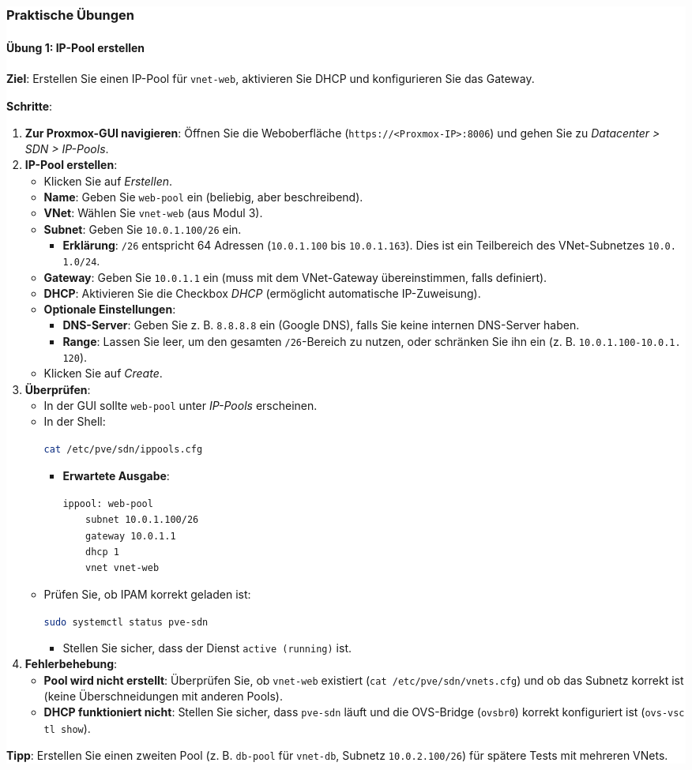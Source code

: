 ### Praktische Übungen

#### Übung 1: IP-Pool erstellen
**Ziel**: Erstellen Sie einen IP-Pool für `vnet-web`, aktivieren Sie DHCP und konfigurieren Sie das Gateway.

**Schritte**:
1. **Zur Proxmox-GUI navigieren**: Öffnen Sie die Weboberfläche (`https://<Proxmox-IP>:8006`) und gehen Sie zu *Datacenter > SDN > IP-Pools*.
2. **IP-Pool erstellen**:
   - Klicken Sie auf *Erstellen*.
   - **Name**: Geben Sie `web-pool` ein (beliebig, aber beschreibend).
   - **VNet**: Wählen Sie `vnet-web` (aus Modul 3).
   - **Subnet**: Geben Sie `10.0.1.100/26` ein.
     - **Erklärung**: `/26` entspricht 64 Adressen (`10.0.1.100` bis `10.0.1.163`). Dies ist ein Teilbereich des VNet-Subnetzes `10.0.1.0/24`.
   - **Gateway**: Geben Sie `10.0.1.1` ein (muss mit dem VNet-Gateway übereinstimmen, falls definiert).
   - **DHCP**: Aktivieren Sie die Checkbox *DHCP* (ermöglicht automatische IP-Zuweisung).
   - **Optionale Einstellungen**:
     - **DNS-Server**: Geben Sie z. B. `8.8.8.8` ein (Google DNS), falls Sie keine internen DNS-Server haben.
     - **Range**: Lassen Sie leer, um den gesamten `/26`-Bereich zu nutzen, oder schränken Sie ihn ein (z. B. `10.0.1.100-10.0.1.120`).
   - Klicken Sie auf *Create*.
3. **Überprüfen**:
   - In der GUI sollte `web-pool` unter *IP-Pools* erscheinen.
   - In der Shell:
     ```bash
     cat /etc/pve/sdn/ippools.cfg
     ```
     - **Erwartete Ausgabe**:
       ```plaintext
       ippool: web-pool
           subnet 10.0.1.100/26
           gateway 10.0.1.1
           dhcp 1
           vnet vnet-web
       ```
   - Prüfen Sie, ob IPAM korrekt geladen ist:
     ```bash
     sudo systemctl status pve-sdn
     ```
     - Stellen Sie sicher, dass der Dienst `active (running)` ist.
4. **Fehlerbehebung**:
   - **Pool wird nicht erstellt**: Überprüfen Sie, ob `vnet-web` existiert (`cat /etc/pve/sdn/vnets.cfg`) und ob das Subnetz korrekt ist (keine Überschneidungen mit anderen Pools).
   - **DHCP funktioniert nicht**: Stellen Sie sicher, dass `pve-sdn` läuft und die OVS-Bridge (`ovsbr0`) korrekt konfiguriert ist (`ovs-vsctl show`).

**Tipp**: Erstellen Sie einen zweiten Pool (z. B. `db-pool` für `vnet-db`, Subnetz `10.0.2.100/26`) für spätere Tests mit mehreren VNets.
